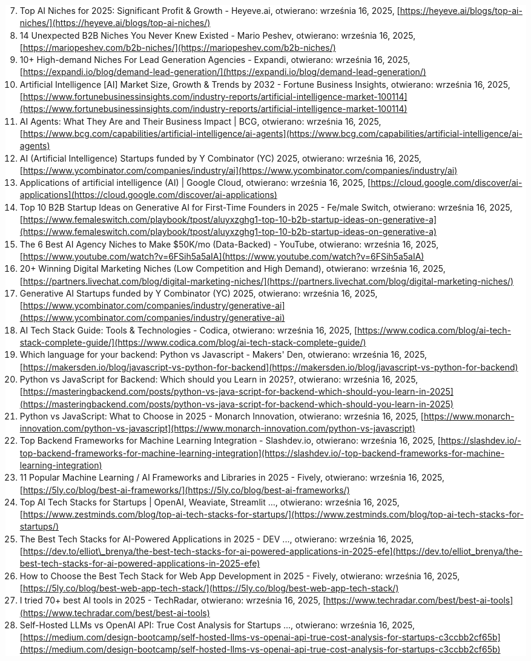 7. Top AI Niches for 2025: Significant Profit & Growth \- Heyeve.ai, otwierano: września 16, 2025, [https://heyeve.ai/blogs/top-ai-niches/](https://heyeve.ai/blogs/top-ai-niches/)  
8. 14 Unexpected B2B Niches You Never Knew Existed \- Mario Peshev, otwierano: września 16, 2025, [https://mariopeshev.com/b2b-niches/](https://mariopeshev.com/b2b-niches/)  
9. 10+ High-demand Niches For Lead Generation Agencies \- Expandi, otwierano: września 16, 2025, [https://expandi.io/blog/demand-lead-generation/](https://expandi.io/blog/demand-lead-generation/)  
10. Artificial Intelligence \[AI\] Market Size, Growth & Trends by 2032 \- Fortune Business Insights, otwierano: września 16, 2025, [https://www.fortunebusinessinsights.com/industry-reports/artificial-intelligence-market-100114](https://www.fortunebusinessinsights.com/industry-reports/artificial-intelligence-market-100114)  
11. AI Agents: What They Are and Their Business Impact | BCG, otwierano: września 16, 2025, [https://www.bcg.com/capabilities/artificial-intelligence/ai-agents](https://www.bcg.com/capabilities/artificial-intelligence/ai-agents)  
12. AI (Artificial Intelligence) Startups funded by Y Combinator (YC) 2025, otwierano: września 16, 2025, [https://www.ycombinator.com/companies/industry/ai](https://www.ycombinator.com/companies/industry/ai)  
13. Applications of artificial intelligence (AI) | Google Cloud, otwierano: września 16, 2025, [https://cloud.google.com/discover/ai-applications](https://cloud.google.com/discover/ai-applications)  
14. Top 10 B2B Startup Ideas on Generative AI for First-Time Founders in 2025 \- Fe/male Switch, otwierano: września 16, 2025, [https://www.femaleswitch.com/playbook/tpost/aluyxzghg1-top-10-b2b-startup-ideas-on-generative-a](https://www.femaleswitch.com/playbook/tpost/aluyxzghg1-top-10-b2b-startup-ideas-on-generative-a)  
15. The 6 Best AI Agency Niches to Make $50K/mo (Data-Backed) \- YouTube, otwierano: września 16, 2025, [https://www.youtube.com/watch?v=6FSih5a5aIA](https://www.youtube.com/watch?v=6FSih5a5aIA)  
16. 20+ Winning Digital Marketing Niches (Low Competition and High Demand), otwierano: września 16, 2025, [https://partners.livechat.com/blog/digital-marketing-niches/](https://partners.livechat.com/blog/digital-marketing-niches/)  
17. Generative AI Startups funded by Y Combinator (YC) 2025, otwierano: września 16, 2025, [https://www.ycombinator.com/companies/industry/generative-ai](https://www.ycombinator.com/companies/industry/generative-ai)  
18. AI Tech Stack Guide: Tools & Technologies \- Codica, otwierano: września 16, 2025, [https://www.codica.com/blog/ai-tech-stack-complete-guide/](https://www.codica.com/blog/ai-tech-stack-complete-guide/)  
19. Which language for your backend: Python vs Javascript \- Makers' Den, otwierano: września 16, 2025, [https://makersden.io/blog/javascript-vs-python-for-backend](https://makersden.io/blog/javascript-vs-python-for-backend)  
20. Python vs JavaScript for Backend: Which should you Learn in 2025?, otwierano: września 16, 2025, [https://masteringbackend.com/posts/python-vs-java-script-for-backend-which-should-you-learn-in-2025](https://masteringbackend.com/posts/python-vs-java-script-for-backend-which-should-you-learn-in-2025)  
21. Python vs JavaScript: What to Choose in 2025 \- Monarch Innovation, otwierano: września 16, 2025, [https://www.monarch-innovation.com/python-vs-javascript](https://www.monarch-innovation.com/python-vs-javascript)  
22. Top Backend Frameworks for Machine Learning Integration \- Slashdev.io, otwierano: września 16, 2025, [https://slashdev.io/-top-backend-frameworks-for-machine-learning-integration](https://slashdev.io/-top-backend-frameworks-for-machine-learning-integration)  
23. 11 Popular Machine Learning / AI Frameworks and Libraries in 2025 \- Fively, otwierano: września 16, 2025, [https://5ly.co/blog/best-ai-frameworks/](https://5ly.co/blog/best-ai-frameworks/)  
24. Top AI Tech Stacks for Startups | OpenAI, Weaviate, Streamlit ..., otwierano: września 16, 2025, [https://www.zestminds.com/blog/top-ai-tech-stacks-for-startups/](https://www.zestminds.com/blog/top-ai-tech-stacks-for-startups/)  
25. The Best Tech Stacks for AI-Powered Applications in 2025 \- DEV ..., otwierano: września 16, 2025, [https://dev.to/elliot\_brenya/the-best-tech-stacks-for-ai-powered-applications-in-2025-efe](https://dev.to/elliot_brenya/the-best-tech-stacks-for-ai-powered-applications-in-2025-efe)  
26. How to Choose the Best Tech Stack for Web App Development in 2025 \- Fively, otwierano: września 16, 2025, [https://5ly.co/blog/best-web-app-tech-stack/](https://5ly.co/blog/best-web-app-tech-stack/)  
27. I tried 70+ best AI tools in 2025 \- TechRadar, otwierano: września 16, 2025, [https://www.techradar.com/best/best-ai-tools](https://www.techradar.com/best/best-ai-tools)  
28. Self-Hosted LLMs vs OpenAI API: True Cost Analysis for Startups ..., otwierano: września 16, 2025, [https://medium.com/design-bootcamp/self-hosted-llms-vs-openai-api-true-cost-analysis-for-startups-c3ccbb2cf65b](https://medium.com/design-bootcamp/self-hosted-llms-vs-openai-api-true-cost-analysis-for-startups-c3ccbb2cf65b)  